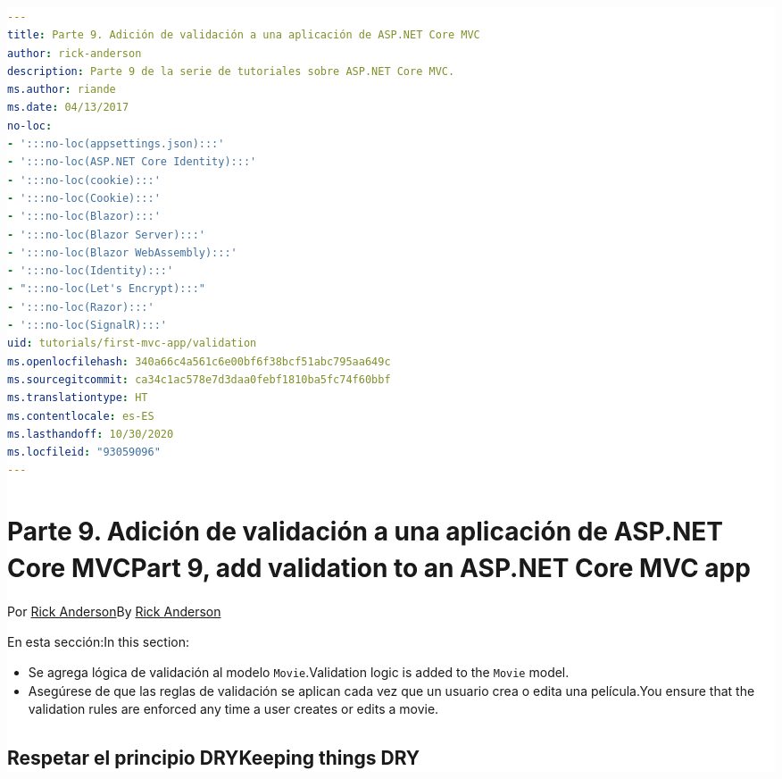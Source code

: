 ```yaml
---
title: Parte 9. Adición de validación a una aplicación de ASP.NET Core MVC
author: rick-anderson
description: Parte 9 de la serie de tutoriales sobre ASP.NET Core MVC.
ms.author: riande
ms.date: 04/13/2017
no-loc:
- ':::no-loc(appsettings.json):::'
- ':::no-loc(ASP.NET Core Identity):::'
- ':::no-loc(cookie):::'
- ':::no-loc(Cookie):::'
- ':::no-loc(Blazor):::'
- ':::no-loc(Blazor Server):::'
- ':::no-loc(Blazor WebAssembly):::'
- ':::no-loc(Identity):::'
- ":::no-loc(Let's Encrypt):::"
- ':::no-loc(Razor):::'
- ':::no-loc(SignalR):::'
uid: tutorials/first-mvc-app/validation
ms.openlocfilehash: 340a66c4a561c6e00bf6f38bcf51abc795aa649c
ms.sourcegitcommit: ca34c1ac578e7d3daa0febf1810ba5fc74f60bbf
ms.translationtype: HT
ms.contentlocale: es-ES
ms.lasthandoff: 10/30/2020
ms.locfileid: "93059096"
---
```

# <a name="part-9-add-validation-to-an-aspnet-core-mvc-app"></a><span data-ttu-id="1a6b1-103">Parte 9. Adición de validación a una aplicación de ASP.NET Core MVC</span><span class="sxs-lookup"><span data-stu-id="1a6b1-103">Part 9, add validation to an ASP.NET Core MVC app</span></span>

<span data-ttu-id="1a6b1-104">Por [Rick Anderson](https://twitter.com/RickAndMSFT)</span><span class="sxs-lookup"><span data-stu-id="1a6b1-104">By [Rick Anderson](https://twitter.com/RickAndMSFT)</span></span>

<span data-ttu-id="1a6b1-105">En esta sección:</span><span class="sxs-lookup"><span data-stu-id="1a6b1-105">In this section:</span></span>

* <span data-ttu-id="1a6b1-106">Se agrega lógica de validación al modelo `Movie`.</span><span class="sxs-lookup"><span data-stu-id="1a6b1-106">Validation logic is added to the `Movie` model.</span></span>
* <span data-ttu-id="1a6b1-107">Asegúrese de que las reglas de validación se aplican cada vez que un usuario crea o edita una película.</span><span class="sxs-lookup"><span data-stu-id="1a6b1-107">You ensure that the validation rules are enforced any time a user creates or edits a movie.</span></span>

## <a name="keeping-things-dry"></a><span data-ttu-id="1a6b1-108">Respetar el principio DRY</span><span class="sxs-lookup"><span data-stu-id="1a6b1-108">Keeping things DRY</span></span>
